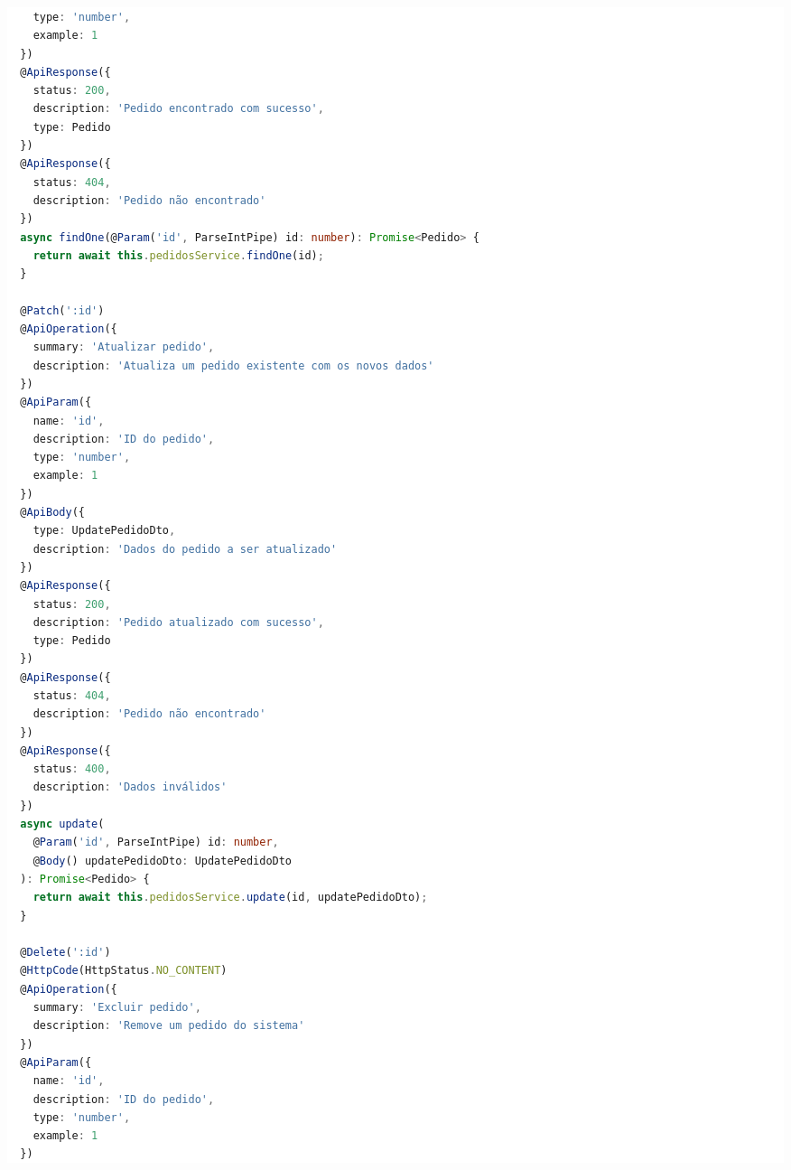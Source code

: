 ```typescript
    type: 'number',
    example: 1
  })
  @ApiResponse({ 
    status: 200, 
    description: 'Pedido encontrado com sucesso',
    type: Pedido 
  })
  @ApiResponse({ 
    status: 404, 
    description: 'Pedido não encontrado' 
  })
  async findOne(@Param('id', ParseIntPipe) id: number): Promise<Pedido> {
    return await this.pedidosService.findOne(id);
  }

  @Patch(':id')
  @ApiOperation({ 
    summary: 'Atualizar pedido',
    description: 'Atualiza um pedido existente com os novos dados'
  })
  @ApiParam({ 
    name: 'id', 
    description: 'ID do pedido',
    type: 'number',
    example: 1
  })
  @ApiBody({
    type: UpdatePedidoDto,
    description: 'Dados do pedido a ser atualizado'
  })
  @ApiResponse({ 
    status: 200, 
    description: 'Pedido atualizado com sucesso',
    type: Pedido 
  })
  @ApiResponse({ 
    status: 404, 
    description: 'Pedido não encontrado' 
  })
  @ApiResponse({ 
    status: 400, 
    description: 'Dados inválidos' 
  })
  async update(
    @Param('id', ParseIntPipe) id: number,
    @Body() updatePedidoDto: UpdatePedidoDto
  ): Promise<Pedido> {
    return await this.pedidosService.update(id, updatePedidoDto);
  }

  @Delete(':id')
  @HttpCode(HttpStatus.NO_CONTENT)
  @ApiOperation({ 
    summary: 'Excluir pedido',
    description: 'Remove um pedido do sistema'
  })
  @ApiParam({ 
    name: 'id', 
    description: 'ID do pedido',
    type: 'number',
    example: 1
  })
```